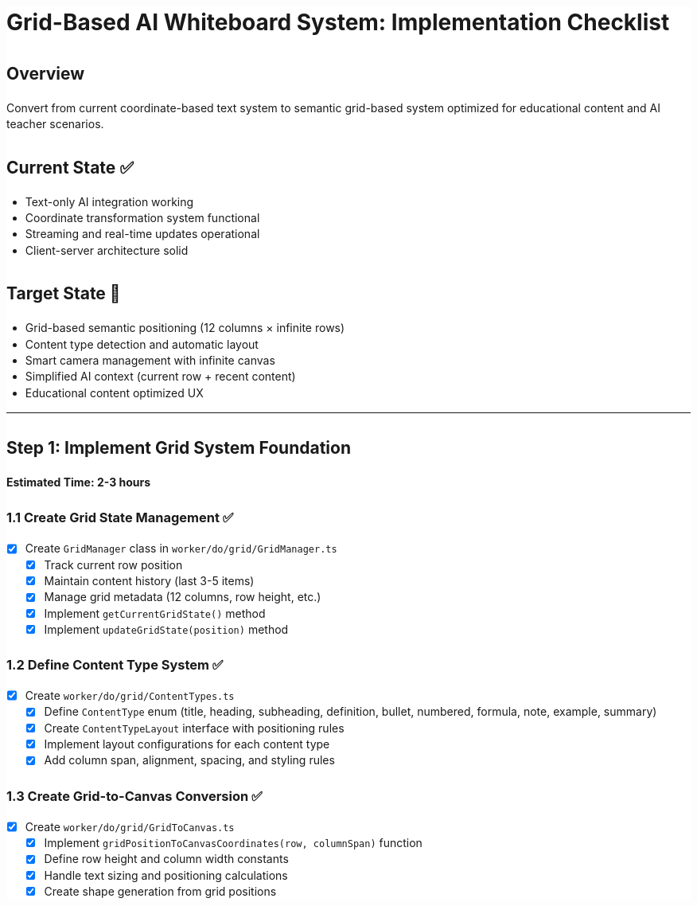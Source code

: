 # Grid-Based AI Whiteboard System: Implementation Checklist

## Overview
Convert from current coordinate-based text system to semantic grid-based system optimized for educational content and AI teacher scenarios.

## Current State ✅
- Text-only AI integration working
- Coordinate transformation system functional
- Streaming and real-time updates operational
- Client-server architecture solid

## Target State 🎯
- Grid-based semantic positioning (12 columns × infinite rows)
- Content type detection and automatic layout
- Smart camera management with infinite canvas
- Simplified AI context (current row + recent content)
- Educational content optimized UX

---

## Step 1: Implement Grid System Foundation
**Estimated Time: 2-3 hours**

### 1.1 Create Grid State Management ✅
- [x] Create `GridManager` class in `worker/do/grid/GridManager.ts`
  - [x] Track current row position
  - [x] Maintain content history (last 3-5 items)
  - [x] Manage grid metadata (12 columns, row height, etc.)
  - [x] Implement `getCurrentGridState()` method
  - [x] Implement `updateGridState(position)` method

### 1.2 Define Content Type System ✅
- [x] Create `worker/do/grid/ContentTypes.ts`
  - [x] Define `ContentType` enum (title, heading, subheading, definition, bullet, numbered, formula, note, example, summary)
  - [x] Create `ContentTypeLayout` interface with positioning rules
  - [x] Implement layout configurations for each content type
  - [x] Add column span, alignment, spacing, and styling rules

### 1.3 Create Grid-to-Canvas Conversion ✅
- [x] Create `worker/do/grid/GridToCanvas.ts`
  - [x] Implement `gridPositionToCanvasCoordinates(row, columnSpan)` function
  - [x] Define row height and column width constants
  - [x] Handle text sizing and positioning calculations
  - [x] Create shape generation from grid positions
